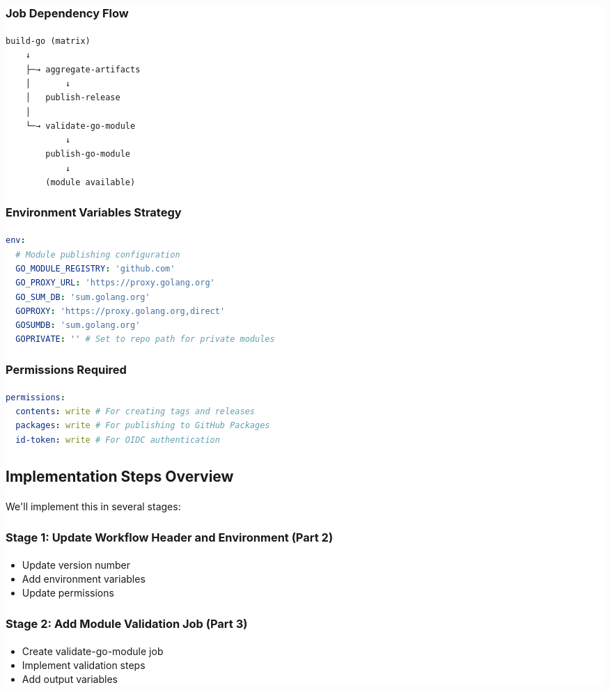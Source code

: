### Job Dependency Flow

```
build-go (matrix)
    ↓
    ├─→ aggregate-artifacts
    │       ↓
    │   publish-release
    │
    └─→ validate-go-module
            ↓
        publish-go-module
            ↓
        (module available)
```

### Environment Variables Strategy

```yaml
env:
  # Module publishing configuration
  GO_MODULE_REGISTRY: 'github.com'
  GO_PROXY_URL: 'https://proxy.golang.org'
  GO_SUM_DB: 'sum.golang.org'
  GOPROXY: 'https://proxy.golang.org,direct'
  GOSUMDB: 'sum.golang.org'
  GOPRIVATE: '' # Set to repo path for private modules
```

### Permissions Required

```yaml
permissions:
  contents: write # For creating tags and releases
  packages: write # For publishing to GitHub Packages
  id-token: write # For OIDC authentication
```

## Implementation Steps Overview

We'll implement this in several stages:

### Stage 1: Update Workflow Header and Environment (Part 2)

- Update version number
- Add environment variables
- Update permissions

### Stage 2: Add Module Validation Job (Part 3)

- Create validate-go-module job
- Implement validation steps
- Add output variables
